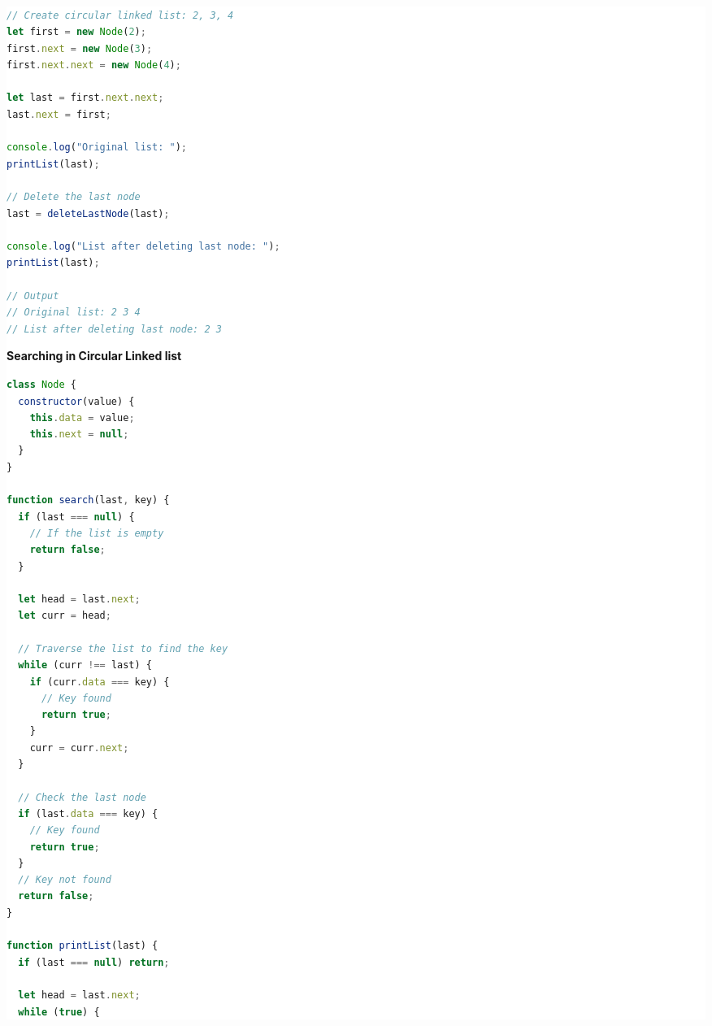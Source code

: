 ```js
// Create circular linked list: 2, 3, 4
let first = new Node(2);
first.next = new Node(3);
first.next.next = new Node(4);

let last = first.next.next;
last.next = first;

console.log("Original list: ");
printList(last);

// Delete the last node
last = deleteLastNode(last);

console.log("List after deleting last node: ");
printList(last);

// Output
// Original list: 2 3 4
// List after deleting last node: 2 3
```

**Searching in Circular Linked list**

```js
class Node {
  constructor(value) {
    this.data = value;
    this.next = null;
  }
}

function search(last, key) {
  if (last === null) {
    // If the list is empty
    return false;
  }

  let head = last.next;
  let curr = head;

  // Traverse the list to find the key
  while (curr !== last) {
    if (curr.data === key) {
      // Key found
      return true;
    }
    curr = curr.next;
  }

  // Check the last node
  if (last.data === key) {
    // Key found
    return true;
  }
  // Key not found
  return false;
}

function printList(last) {
  if (last === null) return;

  let head = last.next;
  while (true) {
```